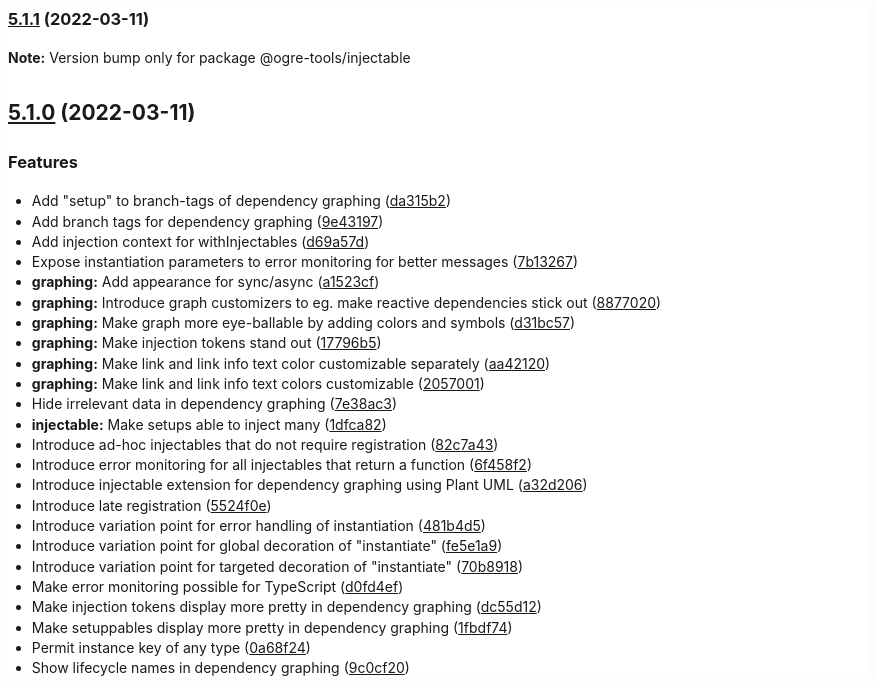 ### [5.1.1](https://github.com/ogre-works/ogre-tools/compare/v5.1.0...v5.1.1) (2022-03-11)

**Note:** Version bump only for package @ogre-tools/injectable

## [5.1.0](https://github.com/ogre-works/ogre-tools/compare/v5.0.0...v5.1.0) (2022-03-11)

### Features

- Add "setup" to branch-tags of dependency graphing ([da315b2](https://github.com/ogre-works/ogre-tools/commit/da315b2dbcaa3e248b7133642db232e5e28bdc00))
- Add branch tags for dependency graphing ([9e43197](https://github.com/ogre-works/ogre-tools/commit/9e431972a7d0722b4bbffaacefb91e7d7cb9bb2c))
- Add injection context for withInjectables ([d69a57d](https://github.com/ogre-works/ogre-tools/commit/d69a57d7d1428342b76bb0d6ef272ede6c85858c))
- Expose instantiation parameters to error monitoring for better messages ([7b13267](https://github.com/ogre-works/ogre-tools/commit/7b13267fcb0798a1ac4879389747139ee348041d))
- **graphing:** Add appearance for sync/async ([a1523cf](https://github.com/ogre-works/ogre-tools/commit/a1523cf9ee3059adb52a6f8598d2fdcde6642055))
- **graphing:** Introduce graph customizers to eg. make reactive dependencies stick out ([8877020](https://github.com/ogre-works/ogre-tools/commit/8877020ab7e756d732f204f1b996b91e1343badc))
- **graphing:** Make graph more eye-ballable by adding colors and symbols ([d31bc57](https://github.com/ogre-works/ogre-tools/commit/d31bc57dcfc04677de0d4201475d9bdb763e1343))
- **graphing:** Make injection tokens stand out ([17796b5](https://github.com/ogre-works/ogre-tools/commit/17796b5d1608be6ddcd223dba456a79aa7908ae9))
- **graphing:** Make link and link info text color customizable separately ([aa42120](https://github.com/ogre-works/ogre-tools/commit/aa42120a70babd163dd817cd25583a090a7b3d18))
- **graphing:** Make link and link info text colors customizable ([2057001](https://github.com/ogre-works/ogre-tools/commit/205700110f2fbea33c90c9ff1f23848e0db6ccdc))
- Hide irrelevant data in dependency graphing ([7e38ac3](https://github.com/ogre-works/ogre-tools/commit/7e38ac34c219d6cba23c37e94decf2d04964d7df))
- **injectable:** Make setups able to inject many ([1dfca82](https://github.com/ogre-works/ogre-tools/commit/1dfca82428959204d352ba86292e2d418656fef2))
- Introduce ad-hoc injectables that do not require registration ([82c7a43](https://github.com/ogre-works/ogre-tools/commit/82c7a43ba530325c090334108827c92f700dfbd3))
- Introduce error monitoring for all injectables that return a function ([6f458f2](https://github.com/ogre-works/ogre-tools/commit/6f458f27fb028435f8d3147e78a9ba3dc4c98bd5))
- Introduce injectable extension for dependency graphing using Plant UML ([a32d206](https://github.com/ogre-works/ogre-tools/commit/a32d206a5d14feb7a61544ed47b5bdef9219e831))
- Introduce late registration ([5524f0e](https://github.com/ogre-works/ogre-tools/commit/5524f0e61a86ddbb60f0d33db5347fba90ba19b7))
- Introduce variation point for error handling of instantiation ([481b4d5](https://github.com/ogre-works/ogre-tools/commit/481b4d5a3a3995a5f2f0383e7986fa27ddaddf5c))
- Introduce variation point for global decoration of "instantiate" ([fe5e1a9](https://github.com/ogre-works/ogre-tools/commit/fe5e1a991884d589b60934e4dda1377b69202baa))
- Introduce variation point for targeted decoration of "instantiate" ([70b8918](https://github.com/ogre-works/ogre-tools/commit/70b8918f415c450638cade56098c1f8a4588b23c))
- Make error monitoring possible for TypeScript ([d0fd4ef](https://github.com/ogre-works/ogre-tools/commit/d0fd4ef7c4525189918397069dc2e6ff1de0eff0))
- Make injection tokens display more pretty in dependency graphing ([dc55d12](https://github.com/ogre-works/ogre-tools/commit/dc55d12a3f7d30ee957843e734968294d2e95efe))
- Make setuppables display more pretty in dependency graphing ([1fbdf74](https://github.com/ogre-works/ogre-tools/commit/1fbdf74405a7b7d97ec4680eed12149ad036d725))
- Permit instance key of any type ([0a68f24](https://github.com/ogre-works/ogre-tools/commit/0a68f24079b8d887e6b586bd1d2d83df7efc63e3))
- Show lifecycle names in dependency graphing ([9c0cf20](https://github.com/ogre-works/ogre-tools/commit/9c0cf205d7116d8438d307aee8b5752c37588851))
